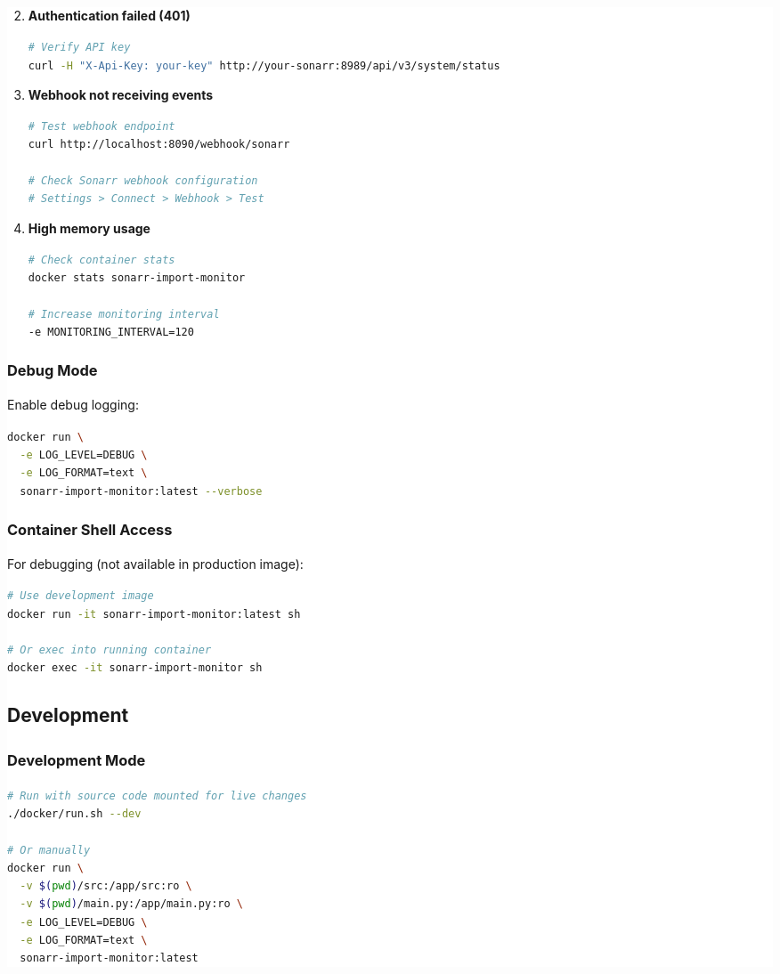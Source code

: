 2. **Authentication failed (401)**
   ```bash
   # Verify API key
   curl -H "X-Api-Key: your-key" http://your-sonarr:8989/api/v3/system/status
   ```

3. **Webhook not receiving events**
   ```bash
   # Test webhook endpoint
   curl http://localhost:8090/webhook/sonarr
   
   # Check Sonarr webhook configuration
   # Settings > Connect > Webhook > Test
   ```

4. **High memory usage**
   ```bash
   # Check container stats
   docker stats sonarr-import-monitor
   
   # Increase monitoring interval
   -e MONITORING_INTERVAL=120
   ```

### Debug Mode

Enable debug logging:
```bash
docker run \
  -e LOG_LEVEL=DEBUG \
  -e LOG_FORMAT=text \
  sonarr-import-monitor:latest --verbose
```

### Container Shell Access

For debugging (not available in production image):
```bash
# Use development image
docker run -it sonarr-import-monitor:latest sh

# Or exec into running container
docker exec -it sonarr-import-monitor sh
```

## Development

### Development Mode

```bash
# Run with source code mounted for live changes
./docker/run.sh --dev

# Or manually
docker run \
  -v $(pwd)/src:/app/src:ro \
  -v $(pwd)/main.py:/app/main.py:ro \
  -e LOG_LEVEL=DEBUG \
  -e LOG_FORMAT=text \
  sonarr-import-monitor:latest
```
